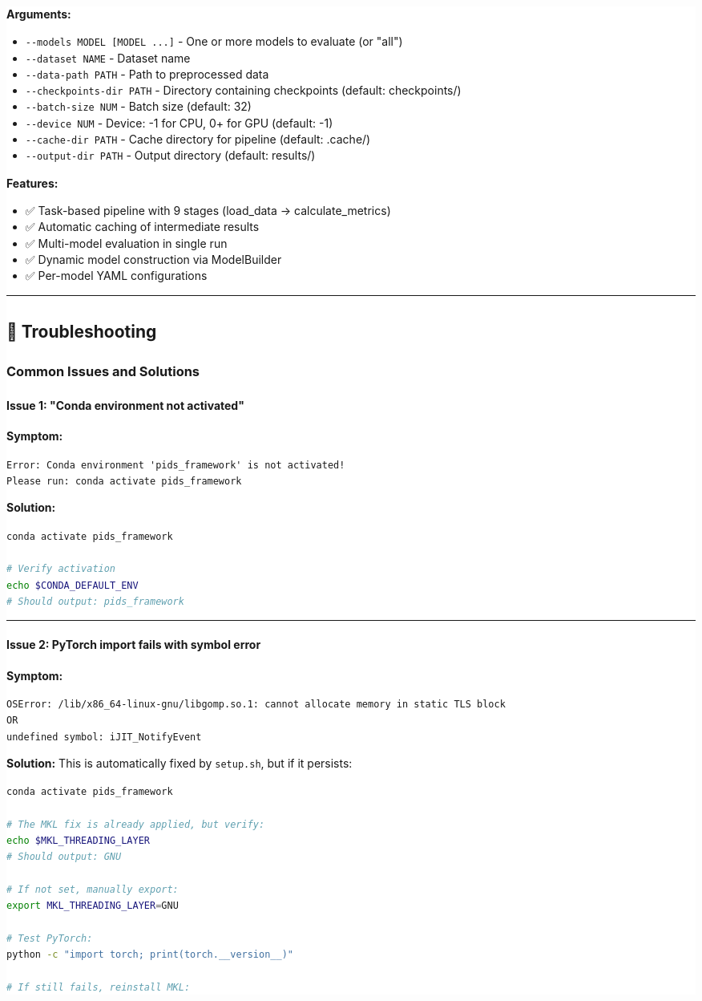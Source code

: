 **Arguments:**
- `--models MODEL [MODEL ...]` - One or more models to evaluate (or "all")
- `--dataset NAME` - Dataset name
- `--data-path PATH` - Path to preprocessed data
- `--checkpoints-dir PATH` - Directory containing checkpoints (default: checkpoints/)
- `--batch-size NUM` - Batch size (default: 32)
- `--device NUM` - Device: -1 for CPU, 0+ for GPU (default: -1)
- `--cache-dir PATH` - Cache directory for pipeline (default: .cache/)
- `--output-dir PATH` - Output directory (default: results/)

**Features:**
- ✅ Task-based pipeline with 9 stages (load_data → calculate_metrics)
- ✅ Automatic caching of intermediate results
- ✅ Multi-model evaluation in single run
- ✅ Dynamic model construction via ModelBuilder
- ✅ Per-model YAML configurations

---

## 🔧 Troubleshooting

### Common Issues and Solutions

#### Issue 1: "Conda environment not activated"

**Symptom:**
```
Error: Conda environment 'pids_framework' is not activated!
Please run: conda activate pids_framework
```

**Solution:**
```bash
conda activate pids_framework

# Verify activation
echo $CONDA_DEFAULT_ENV
# Should output: pids_framework
```

---

#### Issue 2: PyTorch import fails with symbol error

**Symptom:**
```
OSError: /lib/x86_64-linux-gnu/libgomp.so.1: cannot allocate memory in static TLS block
OR
undefined symbol: iJIT_NotifyEvent
```

**Solution:** This is automatically fixed by `setup.sh`, but if it persists:

```bash
conda activate pids_framework

# The MKL fix is already applied, but verify:
echo $MKL_THREADING_LAYER
# Should output: GNU

# If not set, manually export:
export MKL_THREADING_LAYER=GNU

# Test PyTorch:
python -c "import torch; print(torch.__version__)"

# If still fails, reinstall MKL:
```